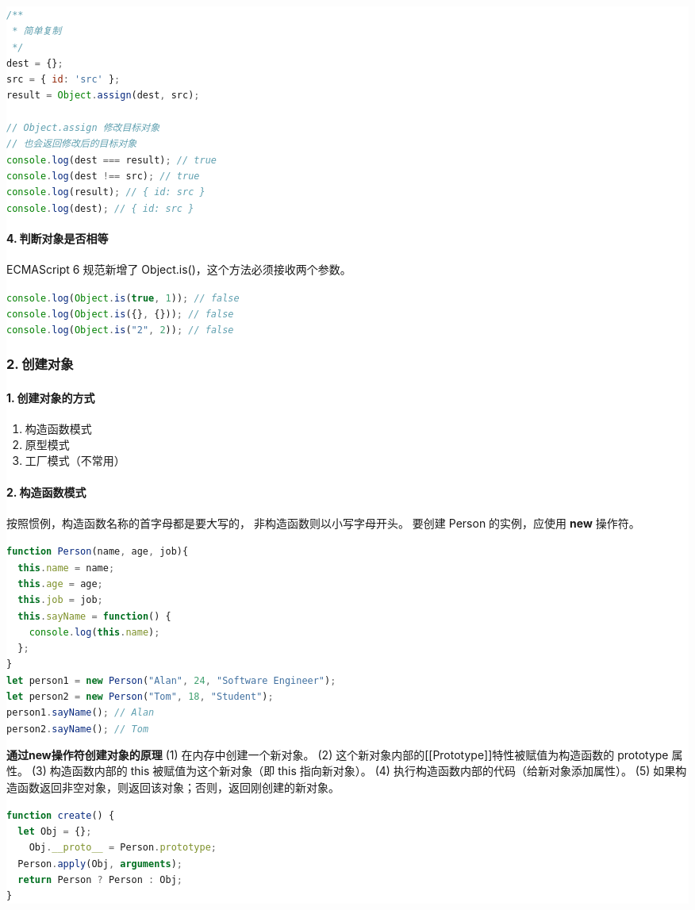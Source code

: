 ```javascript
/** 
 * 简单复制
 */ 
dest = {}; 
src = { id: 'src' }; 
result = Object.assign(dest, src); 

// Object.assign 修改目标对象
// 也会返回修改后的目标对象
console.log(dest === result); // true 
console.log(dest !== src); // true 
console.log(result); // { id: src } 
console.log(dest); // { id: src }
```

#### 4. 判断对象是否相等
ECMAScript 6 规范新增了 Object.is()，这个方法必须接收两个参数。
```javascript
console.log(Object.is(true, 1)); // false 
console.log(Object.is({}, {})); // false 
console.log(Object.is("2", 2)); // false
```

### 2. 创建对象
#### 1. 创建对象的方式

1. 构造函数模式
2. 原型模式
3. 工厂模式（不常用）

#### 2. 构造函数模式
按照惯例，构造函数名称的首字母都是要大写的，
非构造函数则以小写字母开头。
要创建 Person 的实例，应使用 **new** 操作符。
```javascript
function Person(name, age, job){ 
  this.name = name; 
  this.age = age; 
  this.job = job; 
  this.sayName = function() { 
    console.log(this.name); 
  }; 
} 
let person1 = new Person("Alan", 24, "Software Engineer"); 
let person2 = new Person("Tom", 18, "Student"); 
person1.sayName(); // Alan 
person2.sayName(); // Tom
```
**通过new操作符创建对象的原理**
(1) 在内存中创建一个新对象。
(2) 这个新对象内部的[[Prototype]]特性被赋值为构造函数的 prototype 属性。
(3) 构造函数内部的 this 被赋值为这个新对象（即 this 指向新对象）。
(4) 执行构造函数内部的代码（给新对象添加属性）。
(5) 如果构造函数返回非空对象，则返回该对象；否则，返回刚创建的新对象。
```javascript
function create() {
  let Obj = {};
	Obj.__proto__ = Person.prototype;
  Person.apply(Obj, arguments);
  return Person ? Person : Obj;
}
```
